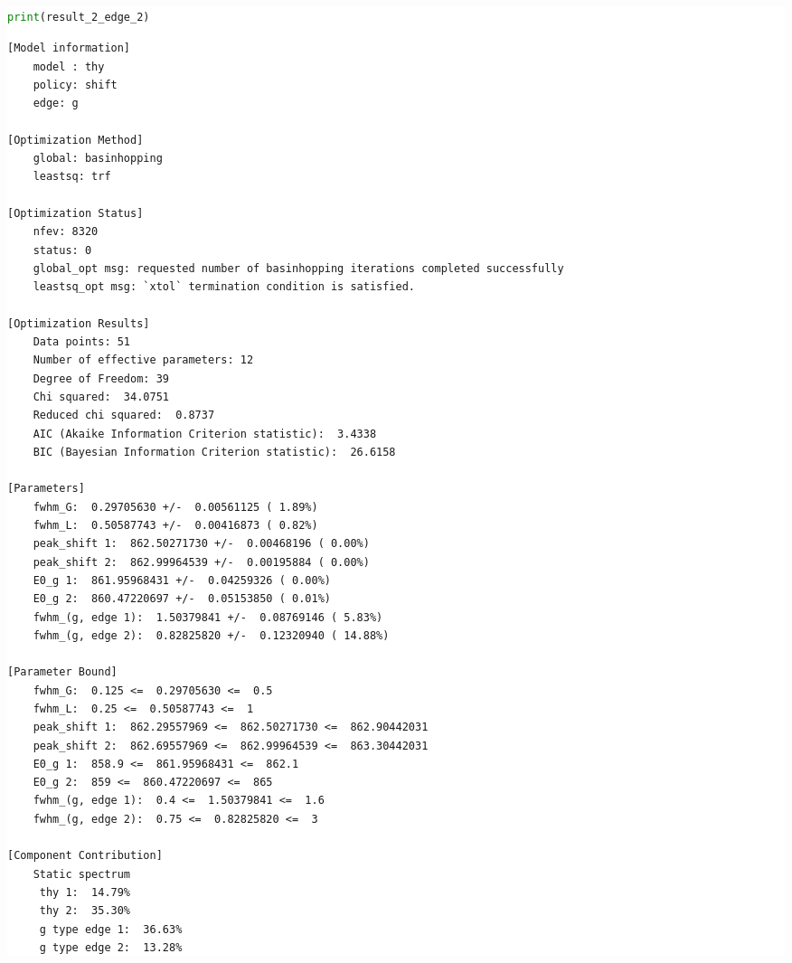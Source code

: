 
```python
print(result_2_edge_2)
```

    [Model information]
        model : thy
        policy: shift
        edge: g
     
    [Optimization Method]
        global: basinhopping
        leastsq: trf
     
    [Optimization Status]
        nfev: 8320
        status: 0
        global_opt msg: requested number of basinhopping iterations completed successfully
        leastsq_opt msg: `xtol` termination condition is satisfied.
     
    [Optimization Results]
        Data points: 51
        Number of effective parameters: 12
        Degree of Freedom: 39
        Chi squared:  34.0751
        Reduced chi squared:  0.8737
        AIC (Akaike Information Criterion statistic):  3.4338
        BIC (Bayesian Information Criterion statistic):  26.6158
     
    [Parameters]
        fwhm_G:  0.29705630 +/-  0.00561125 ( 1.89%)
        fwhm_L:  0.50587743 +/-  0.00416873 ( 0.82%)
        peak_shift 1:  862.50271730 +/-  0.00468196 ( 0.00%)
        peak_shift 2:  862.99964539 +/-  0.00195884 ( 0.00%)
        E0_g 1:  861.95968431 +/-  0.04259326 ( 0.00%)
        E0_g 2:  860.47220697 +/-  0.05153850 ( 0.01%)
        fwhm_(g, edge 1):  1.50379841 +/-  0.08769146 ( 5.83%)
        fwhm_(g, edge 2):  0.82825820 +/-  0.12320940 ( 14.88%)
     
    [Parameter Bound]
        fwhm_G:  0.125 <=  0.29705630 <=  0.5
        fwhm_L:  0.25 <=  0.50587743 <=  1
        peak_shift 1:  862.29557969 <=  862.50271730 <=  862.90442031
        peak_shift 2:  862.69557969 <=  862.99964539 <=  863.30442031
        E0_g 1:  858.9 <=  861.95968431 <=  862.1
        E0_g 2:  859 <=  860.47220697 <=  865
        fwhm_(g, edge 1):  0.4 <=  1.50379841 <=  1.6
        fwhm_(g, edge 2):  0.75 <=  0.82825820 <=  3
     
    [Component Contribution]
        Static spectrum
         thy 1:  14.79%
         thy 2:  35.30%
         g type edge 1:  36.63%
         g type edge 2:  13.28%
     